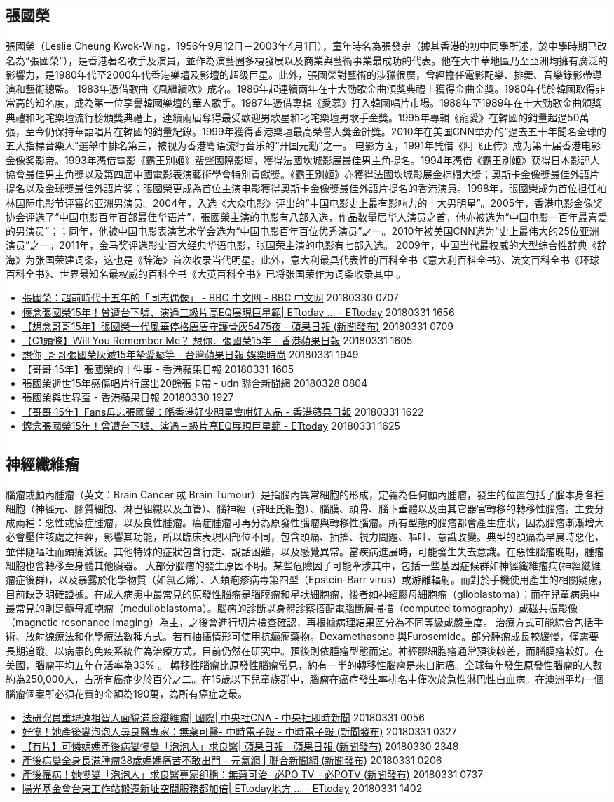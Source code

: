 ## 張國榮

張國榮（Leslie Cheung Kwok-Wing，1956年9月12日－2003年4月1日），童年時名為張發宗（據其香港的初中同學所述，於中學時期已改名為“張國榮”），是香港著名歌手及演員，並作為演藝圈多棲發展以及商業與藝術事業最成功的代表。他在大中華地區乃至亞洲均擁有廣泛的影響力，是1980年代至2000年代香港樂壇及影壇的超级巨星。此外，張國榮對藝術的涉獵很廣，曾經擔任電影配樂、排舞、音樂錄影帶導演和藝術總監。
1983年憑借歌曲《風繼續吹》成名。1986年起連續兩年在十大勁歌金曲頒獎典禮上獲得金曲金獎。1980年代於韓國取得非常高的知名度，成為第一位享譽韓國樂壇的華人歌手。1987年憑借專輯《愛慕》打入韓國唱片市場。1988年至1989年在十大勁歌金曲頒獎典禮和叱咤樂壇流行榜頒獎典禮上，連續兩屆奪得最受歡迎男歌星和叱咤樂壇男歌手金獎。1995年專輯《寵愛》在韓國的銷量超過50萬張，至今仍保持華語唱片在韓國的銷量紀錄。1999年獲得香港樂壇最高榮譽大獎金針獎。2010年在美国CNN举办的“過去五十年聞名全球的五大指標音樂人”選舉中排名第三，被视为香港粤语流行音乐的“开国元勳”之一。
电影方面，1991年凭借《阿飞正传》成为第十届香港电影金像奖影帝。1993年憑借電影《霸王別姬》蜚聲國際影壇，獲得法國坎城影展最佳男主角提名。1994年憑借《霸王別姬》获得日本影評人協會最佳男主角獎以及第四屆中國電影表演藝術學會特別貢獻獎。《霸王別姬》亦獲得法國坎城影展金棕櫚大獎；奧斯卡金像獎最佳外語片提名以及金球獎最佳外語片奖；張國榮更成為首位主演电影獲得奧斯卡金像獎最佳外語片提名的香港演員。1998年，張國榮成为首位担任柏林国际电影节评審的亚洲男演员。2004年，入选《大众电影》评出的“中国电影史上最有影响力的十大男明星”。2005年，香港电影金像奖协会评选了“中国电影百年百部最佳华语片”，張國榮主演的电影有八部入选，作品数量居华人演员之首，他亦被选为“中国电影一百年最喜爱的男演员”；；同年，他被中国电影表演艺术学会选为“中国电影百年百位优秀演员”之一。2010年被美国CNN选为“史上最伟大的25位亚洲演员”之一。2011年，金马奖评选影史百大经典华语电影，张国荣主演的电影有七部入选。
2009年，中国当代最权威的大型综合性辞典《辞海》为张国荣建词条，这也是《辞海》首次收录当代明星。此外，意大利最具代表性的百科全书《意大利百科全书》、法文百科全书《环球百科全书》、世界最知名最权威的百科全书《大英百科全书》已将张国荣作为词条收录其中 。
- [張國榮：超前時代十五年的「同志偶像」 - BBC 中文网 - BBC 中文网](http://www.bbc.com/zhongwen/trad/chinese-news-43593167 "張國榮：超前時代十五年的「同志偶像」 - BBC 中文网 - BBC 中文网") 20180330 0707
- [懷念張國榮15年！曾遭台下噓、演過三級片高EQ展現巨星範| ETtoday ... - ETtoday](https://star.ettoday.net/news/1142236 "懷念張國榮15年！曾遭台下噓、演過三級片高EQ展現巨星範| ETtoday ... - ETtoday") 20180331 1656
- [【想念哥哥15年】張國榮一代風華停格唐唐守護骨灰5475夜 - 蘋果日報 (新聞發布)](https://tw.appledaily.com/new/realtime/20180331/1324203/ "【想念哥哥15年】張國榮一代風華停格唐唐守護骨灰5475夜 - 蘋果日報 (新聞發布)") 20180331 0709
- [【C1頭條】Will You Remember Me？ 想你．張國榮15年 - 香港蘋果日報](https://hk.entertainment.appledaily.com/enews/realtime/article/20180401/58019731 "【C1頭條】Will You Remember Me？ 想你．張國榮15年 - 香港蘋果日報") 20180331 1605
- [想你, 哥哥張國榮灰滅15年摯愛癡等 - 台灣蘋果日報 娛樂時尚](http://tw.entertainment.appledaily.com/daily/20180401/37974870/ "想你, 哥哥張國榮灰滅15年摯愛癡等 - 台灣蘋果日報 娛樂時尚") 20180331 1949
- [【哥哥‧15年】張國榮的十件事 - 香港蘋果日報](https://hk.entertainment.appledaily.com/enews/realtime/article/20180401/58012209 "【哥哥‧15年】張國榮的十件事 - 香港蘋果日報") 20180331 1605
- [張國榮逝世15年感傷唱片行展出20餘張卡帶 - udn 聯合新聞網](https://udn.com/news/story/7325/3056711 "張國榮逝世15年感傷唱片行展出20餘張卡帶 - udn 聯合新聞網") 20180328 0804
- [張國榮與世界盃 - 香港蘋果日報](https://hk.lifestyle.appledaily.com/lifestyle/columnist/%E9%83%AD%E6%A2%93%E7%A5%BA/daily/article/20180331/20347846 "張國榮與世界盃 - 香港蘋果日報") 20180330 1927
- [【哥哥‧15年】Fans毋忘張國榮：喺香港好少明星會咁好人品 - 香港蘋果日報](https://hk.entertainment.appledaily.com/enews/realtime/article/20180401/58012367 "【哥哥‧15年】Fans毋忘張國榮：喺香港好少明星會咁好人品 - 香港蘋果日報") 20180331 1622
- [懷念張國榮15年！曾遭台下噓、演過三級片高EQ展現巨星範 - ETtoday](https://www.ettoday.net/news/20180401/1142236.htm "懷念張國榮15年！曾遭台下噓、演過三級片高EQ展現巨星範 - ETtoday") 20180331 1625

## 神經纖維瘤

腦瘤或顱內腫瘤（英文：Brain Cancer 或 Brain Tumour）是指腦內異常細胞的形成，定義為任何顱內腫瘤，發生的位置包括了腦本身各種細胞（神經元、膠質細胞、淋巴組織以及血管）、腦神經（許旺氏細胞）、腦膜、頭骨、腦下垂體以及由其它器官轉移的轉移性腦瘤。主要分成兩種：惡性或癌症腫瘤，以及良性腫瘤。癌症腫瘤可再分為原發性腦瘤與轉移性腦瘤。所有型態的腦瘤都會產生症狀，因為腦瘤漸漸增大必會壓住該處之神經，影響其功能，所以臨床表現因部位不同，包含頭痛、抽搐、視力問題、嘔吐、意識改變。典型的頭痛為早晨時惡化，並伴隨嘔吐而頭痛減緩。其他特殊的症狀包含行走、說話困難，以及感覺異常。當疾病進展時，可能發生失去意識。在惡性腦瘤晚期，腫瘤細胞也會轉移至身體其他臟器。
大部分腦瘤的發生原因不明。某些危險因子可能牽涉其中，包括一些基因症候群如神經纖維瘤病(神經纖維瘤症後群)，以及暴露於化學物質（如氯乙烯）、人類疱疹病毒第四型（Epstein-Barr virus）或游離輻射。而對於手機使用產生的相關疑慮，目前缺乏明確證據。在成人病患中最常見的原發性腦瘤是腦膜瘤和星狀細胞瘤，後者如神經膠母細胞瘤（glioblastoma）；而在兒童病患中最常見的則是髓母細胞瘤（medulloblastoma）。腦瘤的診斷以身體診察搭配電腦斷層掃描（computed tomography）或磁共振影像（magnetic resonance imaging）為主，之後會進行切片檢查確認，再根據病理結果區分為不同等級或嚴重度。
治療方式可能綜合包括手術、放射線療法和化學療法數種方式。若有抽搐情形可使用抗癲癇藥物。Dexamethasone 與Furosemide。部分腫瘤成長較緩慢，僅需要長期追蹤。以病患的免疫系統作為治療方式，目前仍然在研究中。預後則依腫瘤型態而定。神經膠細胞瘤通常預後較差，而腦膜瘤較好。在美國，腦瘤平均五年存活率為33% 。
轉移性腦瘤比原發性腦瘤常見，約有一半的轉移性腦瘤是來自肺癌。全球每年發生原發性腦瘤的人數約為250,000人，占所有癌症少於百分之二。在15歲以下兒童族群中，腦瘤在癌症發生率排名中僅次於急性淋巴性白血病。在澳洲平均一個腦瘤個案所必須花費的金額為190萬，為所有癌症之最。
- [法研究員重現遠祖智人面貌滿臉纖維瘤| 國際| 中央社CNA - 中央社即時新聞](http://www.cna.com.tw/news/aopl/201803300390-1.aspx "法研究員重現遠祖智人面貌滿臉纖維瘤| 國際| 中央社CNA - 中央社即時新聞") 20180331 0056
- [好慘！她產後變泡泡人尋良醫專家：無藥可醫- 中時電子報 - 中時電子報 (新聞發布)](http://www.chinatimes.com/realtimenews/20180331001590-260405 "好慘！她產後變泡泡人尋良醫專家：無藥可醫- 中時電子報 - 中時電子報 (新聞發布)") 20180331 0327
- [【有片】可憐媽媽產後病變慘變「泡泡人」求良醫| 蘋果日報 - 蘋果日報 (新聞發布)](https://tw.appledaily.com/new/realtime/20180331/1325766/ "【有片】可憐媽媽產後病變慘變「泡泡人」求良醫| 蘋果日報 - 蘋果日報 (新聞發布)") 20180330 2348
- [產後病變全身長滿腫瘤38歲媽媽痛苦不敢出門 - 元氣網 | 聯合新聞網 (新聞發布)](https://health.udn.com/health/story/5965/3062075 "產後病變全身長滿腫瘤38歲媽媽痛苦不敢出門 - 元氣網 | 聯合新聞網 (新聞發布)") 20180331 0206
- [產後罹病！她慘變「泡泡人」求良醫專家卻稱：無藥可治- 必PO TV - 必POTV (新聞發布)](http://bepo.ctitv.com.tw/2018/03/400786/ "產後罹病！她慘變「泡泡人」求良醫專家卻稱：無藥可治- 必PO TV - 必POTV (新聞發布)") 20180331 0737
- [陽光基金會台東工作站搬遷新址空間服務都加倍| ETtoday地方 ... - ETtoday](https://www.ettoday.net/news/20180331/1142164.htm "陽光基金會台東工作站搬遷新址空間服務都加倍| ETtoday地方 ... - ETtoday") 20180331 1402
